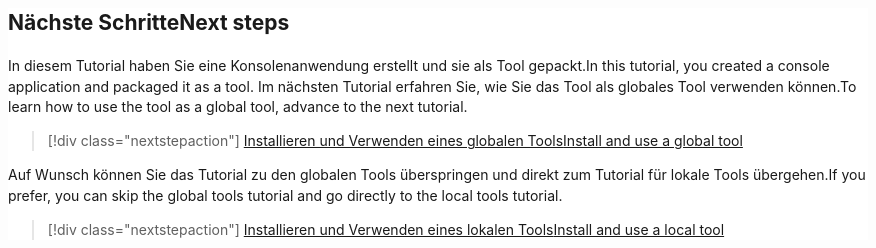 ## <a name="next-steps"></a><span data-ttu-id="c82dc-154">Nächste Schritte</span><span class="sxs-lookup"><span data-stu-id="c82dc-154">Next steps</span></span>

<span data-ttu-id="c82dc-155">In diesem Tutorial haben Sie eine Konsolenanwendung erstellt und sie als Tool gepackt.</span><span class="sxs-lookup"><span data-stu-id="c82dc-155">In this tutorial, you created a console application and packaged it as a tool.</span></span> <span data-ttu-id="c82dc-156">Im nächsten Tutorial erfahren Sie, wie Sie das Tool als globales Tool verwenden können.</span><span class="sxs-lookup"><span data-stu-id="c82dc-156">To learn how to use the tool as a global tool, advance to the next tutorial.</span></span>

> [!div class="nextstepaction"]
> [<span data-ttu-id="c82dc-157">Installieren und Verwenden eines globalen Tools</span><span class="sxs-lookup"><span data-stu-id="c82dc-157">Install and use a global tool</span></span>](global-tools-how-to-use.md)

<span data-ttu-id="c82dc-158">Auf Wunsch können Sie das Tutorial zu den globalen Tools überspringen und direkt zum Tutorial für lokale Tools übergehen.</span><span class="sxs-lookup"><span data-stu-id="c82dc-158">If you prefer, you can skip the global tools tutorial and go directly to the local tools tutorial.</span></span>

> [!div class="nextstepaction"]
> [<span data-ttu-id="c82dc-159">Installieren und Verwenden eines lokalen Tools</span><span class="sxs-lookup"><span data-stu-id="c82dc-159">Install and use a local tool</span></span>](local-tools-how-to-use.md)
